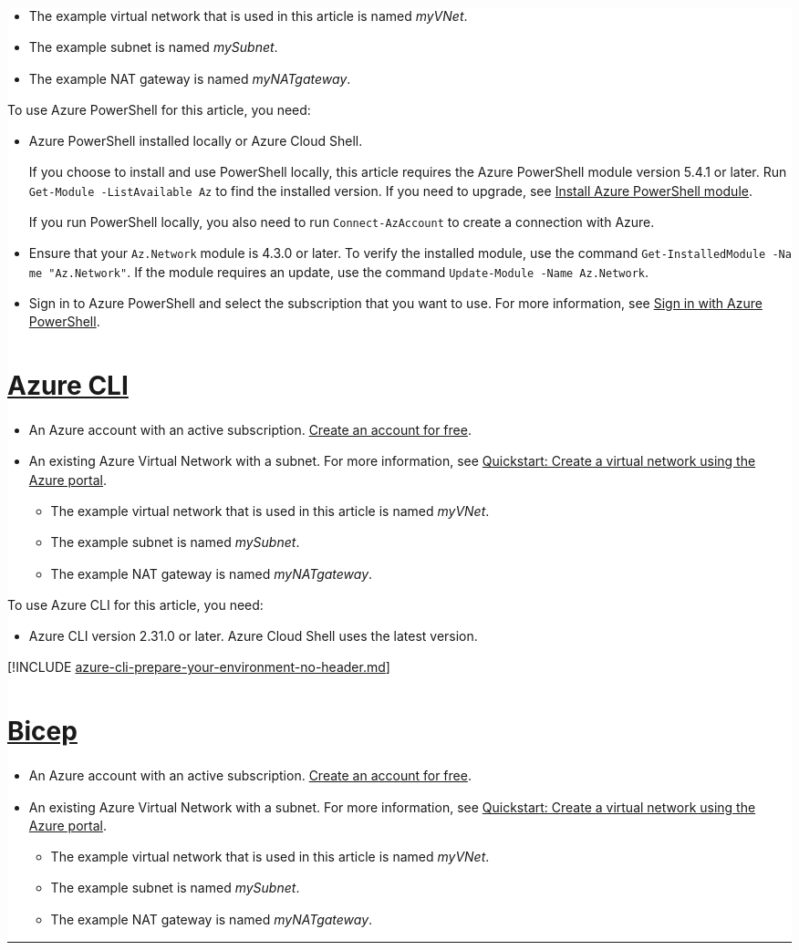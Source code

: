   - The example virtual network that is used in this article is named *myVNet*.

  - The example subnet is named *mySubnet*.

  - The example NAT gateway is named *myNATgateway*.

To use Azure PowerShell for this article, you need:

- Azure PowerShell installed locally or Azure Cloud Shell.

  If you choose to install and use PowerShell locally, this article requires the Azure PowerShell module version 5.4.1 or later. Run `Get-Module -ListAvailable Az` to find the installed version. If you need to upgrade, see [Install Azure PowerShell module](/powershell/azure/install-azure-powershell).

  If you run PowerShell locally, you also need to run `Connect-AzAccount` to create a connection with Azure.

- Ensure that your `Az.Network` module is 4.3.0 or later. To verify the installed module, use the command `Get-InstalledModule -Name "Az.Network"`. If the module requires an update, use the command `Update-Module -Name Az.Network`.

- Sign in to Azure PowerShell and select the subscription that you want to use. For more information, see [Sign in with Azure PowerShell](/powershell/azure/authenticate-azureps).

# [**Azure CLI**](#tab/manage-nat-cli)

- An Azure account with an active subscription. [Create an account for free](https://azure.microsoft.com/free/?WT.mc_id=A261C142F).

- An existing Azure Virtual Network with a subnet. For more information, see [Quickstart: Create a virtual network using the Azure portal](../virtual-network/quick-create-portal.md).

  - The example virtual network that is used in this article is named *myVNet*.

  - The example subnet is named *mySubnet*.

  - The example NAT gateway is named *myNATgateway*.

To use Azure CLI for this article, you need:

- Azure CLI version 2.31.0 or later. Azure Cloud Shell uses the latest version.

[!INCLUDE [azure-cli-prepare-your-environment-no-header.md](~/articles/reusable-content/azure-cli/azure-cli-prepare-your-environment-no-header.md)]

# [**Bicep**](#tab/manage-nat-bicep)

- An Azure account with an active subscription. [Create an account for free](https://azure.microsoft.com/free/?WT.mc_id=A261C142F).

- An existing Azure Virtual Network with a subnet. For more information, see [Quickstart: Create a virtual network using the Azure portal](../virtual-network/quick-create-portal.md).

  - The example virtual network that is used in this article is named *myVNet*.

  - The example subnet is named *mySubnet*.

  - The example NAT gateway is named *myNATgateway*.

---
